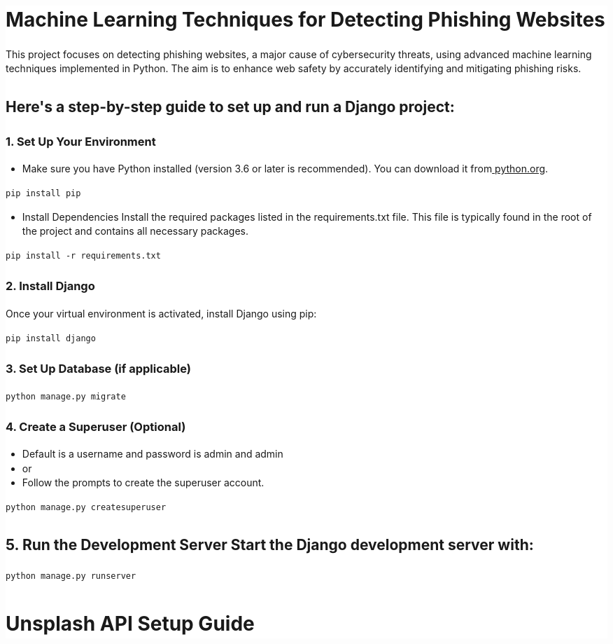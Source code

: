 # Machine Learning Techniques for Detecting Phishing Websites
This project focuses on detecting phishing websites, a major cause of cybersecurity threats, using advanced machine learning techniques implemented in Python. The aim is to enhance web safety by accurately identifying and mitigating phishing risks.

## Here's a step-by-step guide to set up and run a Django project:

### 1. Set Up Your Environment
  
- Make sure you have Python installed (version 3.6 or later is recommended). You can download it from[ python.org](https://www.python.org).
```
pip install pip
```

- Install Dependencies Install the required packages listed in the requirements.txt file. This file is typically found in the root of the project and contains all necessary packages.
  
```
pip install -r requirements.txt
```
### 2. Install Django

Once your virtual environment is activated, install Django using pip:
```
pip install django
```
### 3. Set Up Database (if applicable)
```
python manage.py migrate
```

### 4. Create a Superuser (Optional)

- Default is a username and password is admin and admin
 - or 
- Follow the prompts to create the superuser account.
 ```
python manage.py createsuperuser
```

## 5. Run the Development Server Start the Django development server with:
```
python manage.py runserver
```


# Unsplash API Setup Guide

